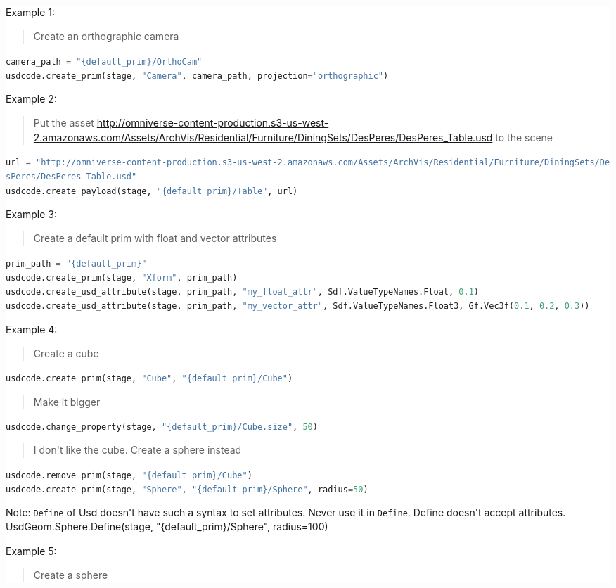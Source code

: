 Example 1:

> Create an orthographic camera

```python
camera_path = "{default_prim}/OrthoCam"
usdcode.create_prim(stage, "Camera", camera_path, projection="orthographic")
```

Example 2:

> Put the asset http://omniverse-content-production.s3-us-west-2.amazonaws.com/Assets/ArchVis/Residential/Furniture/DiningSets/DesPeres/DesPeres_Table.usd to the scene

```python
url = "http://omniverse-content-production.s3-us-west-2.amazonaws.com/Assets/ArchVis/Residential/Furniture/DiningSets/DesPeres/DesPeres_Table.usd"
usdcode.create_payload(stage, "{default_prim}/Table", url)
```

Example 3:

> Create a default prim with float and vector attributes

```python
prim_path = "{default_prim}"
usdcode.create_prim(stage, "Xform", prim_path)
usdcode.create_usd_attribute(stage, prim_path, "my_float_attr", Sdf.ValueTypeNames.Float, 0.1)
usdcode.create_usd_attribute(stage, prim_path, "my_vector_attr", Sdf.ValueTypeNames.Float3, Gf.Vec3f(0.1, 0.2, 0.3))
```

Example 4:

> Create a cube

```python
usdcode.create_prim(stage, "Cube", "{default_prim}/Cube")
```

> Make it bigger

```python
usdcode.change_property(stage, "{default_prim}/Cube.size", 50)
```

> I don't like the cube. Create a sphere instead

```python
usdcode.remove_prim(stage, "{default_prim}/Cube")
usdcode.create_prim(stage, "Sphere", "{default_prim}/Sphere", radius=50)
```

Note:
`Define` of Usd doesn't have such a syntax to set attributes. Never use it in `Define`. Define doesn't accept attributes.
UsdGeom.Sphere.Define(stage, "{default_prim}/Sphere", radius=100)


Example 5:

> Create a sphere
